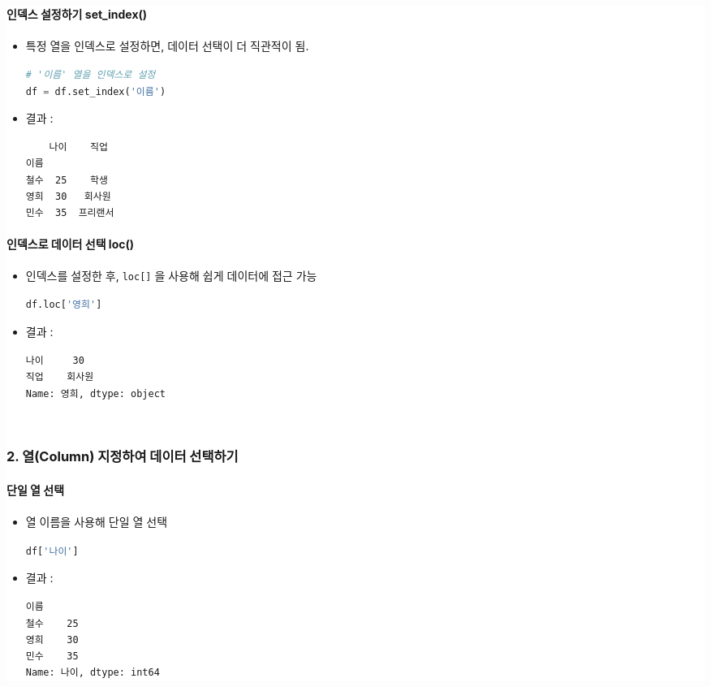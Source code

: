 
<h4> 인덱스 설정하기 set_index() </h4>

- 특정 열을 인덱스로 설정하면, 데이터 선택이 더 직관적이 됨.
    
    ```python
    # '이름' 열을 인덱스로 설정
    df = df.set_index('이름')
    ```
    
- 결과 :
    
    ```
        나이    직업
    이름
    철수  25    학생
    영희  30   회사원
    민수  35  프리랜서
    ```
    

<h4> 인덱스로 데이터 선택 loc() </h4>

- 인덱스를 설정한 후, `loc[]` 을 사용해 쉽게 데이터에 접근 가능
    
    ```python
    df.loc['영희']
    ```
    
- 결과 :
    
    ```
    나이     30
    직업    회사원
    Name: 영희, dtype: object
    ```

<br>

### 2. 열(Column) 지정하여 데이터 선택하기

<h4> 단일 열 선택 </h4> 

- 열 이름을 사용해 단일 열 선택
    
    ```python
    df['나이']
    ```
    
- 결과 :
    
    ```
    이름
    철수    25
    영희    30
    민수    35
    Name: 나이, dtype: int64
    ```
    